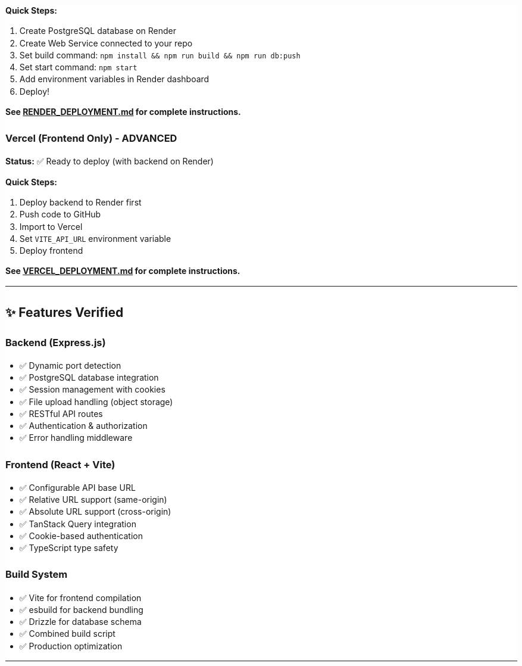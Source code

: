 **Quick Steps:**
1. Create PostgreSQL database on Render
2. Create Web Service connected to your repo
3. Set build command: `npm install && npm run build && npm run db:push`
4. Set start command: `npm start`
5. Add environment variables in Render dashboard
6. Deploy!

**See [RENDER_DEPLOYMENT.md](./RENDER_DEPLOYMENT.md) for complete instructions.**

### Vercel (Frontend Only) - ADVANCED
**Status:** ✅ Ready to deploy (with backend on Render)

**Quick Steps:**
1. Deploy backend to Render first
2. Push code to GitHub
3. Import to Vercel
4. Set `VITE_API_URL` environment variable
5. Deploy frontend

**See [VERCEL_DEPLOYMENT.md](./VERCEL_DEPLOYMENT.md) for complete instructions.**

---

## ✨ Features Verified

### Backend (Express.js)
- ✅ Dynamic port detection
- ✅ PostgreSQL database integration
- ✅ Session management with cookies
- ✅ File upload handling (object storage)
- ✅ RESTful API routes
- ✅ Authentication & authorization
- ✅ Error handling middleware

### Frontend (React + Vite)
- ✅ Configurable API base URL
- ✅ Relative URL support (same-origin)
- ✅ Absolute URL support (cross-origin)
- ✅ TanStack Query integration
- ✅ Cookie-based authentication
- ✅ TypeScript type safety

### Build System
- ✅ Vite for frontend compilation
- ✅ esbuild for backend bundling
- ✅ Drizzle for database schema
- ✅ Combined build script
- ✅ Production optimization

---
